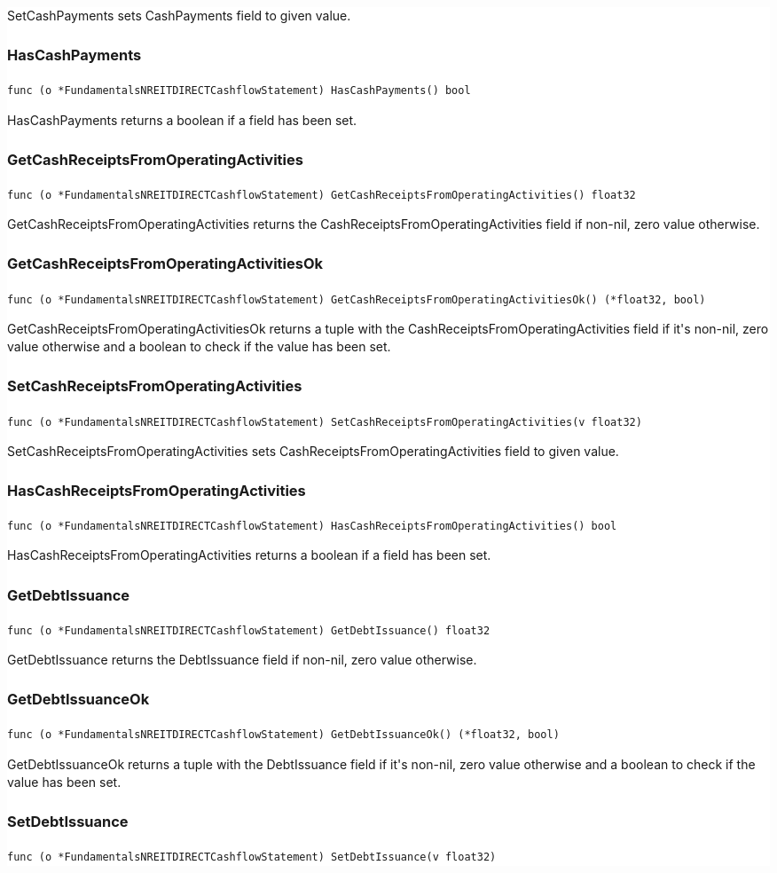 SetCashPayments sets CashPayments field to given value.

### HasCashPayments

`func (o *FundamentalsNREITDIRECTCashflowStatement) HasCashPayments() bool`

HasCashPayments returns a boolean if a field has been set.

### GetCashReceiptsFromOperatingActivities

`func (o *FundamentalsNREITDIRECTCashflowStatement) GetCashReceiptsFromOperatingActivities() float32`

GetCashReceiptsFromOperatingActivities returns the CashReceiptsFromOperatingActivities field if non-nil, zero value otherwise.

### GetCashReceiptsFromOperatingActivitiesOk

`func (o *FundamentalsNREITDIRECTCashflowStatement) GetCashReceiptsFromOperatingActivitiesOk() (*float32, bool)`

GetCashReceiptsFromOperatingActivitiesOk returns a tuple with the CashReceiptsFromOperatingActivities field if it's non-nil, zero value otherwise
and a boolean to check if the value has been set.

### SetCashReceiptsFromOperatingActivities

`func (o *FundamentalsNREITDIRECTCashflowStatement) SetCashReceiptsFromOperatingActivities(v float32)`

SetCashReceiptsFromOperatingActivities sets CashReceiptsFromOperatingActivities field to given value.

### HasCashReceiptsFromOperatingActivities

`func (o *FundamentalsNREITDIRECTCashflowStatement) HasCashReceiptsFromOperatingActivities() bool`

HasCashReceiptsFromOperatingActivities returns a boolean if a field has been set.

### GetDebtIssuance

`func (o *FundamentalsNREITDIRECTCashflowStatement) GetDebtIssuance() float32`

GetDebtIssuance returns the DebtIssuance field if non-nil, zero value otherwise.

### GetDebtIssuanceOk

`func (o *FundamentalsNREITDIRECTCashflowStatement) GetDebtIssuanceOk() (*float32, bool)`

GetDebtIssuanceOk returns a tuple with the DebtIssuance field if it's non-nil, zero value otherwise
and a boolean to check if the value has been set.

### SetDebtIssuance

`func (o *FundamentalsNREITDIRECTCashflowStatement) SetDebtIssuance(v float32)`
